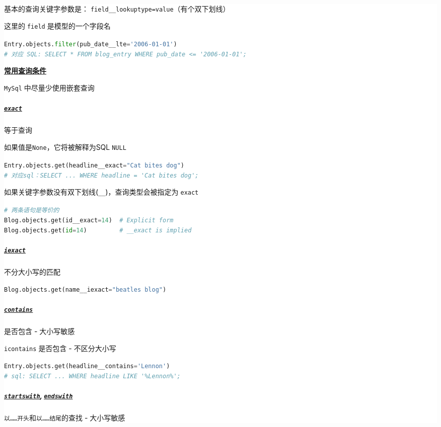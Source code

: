 基本的查询关键字参数是： `field__lookuptype=value`（有个双下划线）

这里的 `field` 是模型的一个字段名

```python
Entry.objects.filter(pub_date__lte='2006-01-01')
# 对应 SQL: SELECT * FROM blog_entry WHERE pub_date <= '2006-01-01';
```

[**常用查询条件**](https://docs.djangoproject.com/zh-hans/3.1/ref/models/querysets/#field-lookups)

`MySql` 中尽量少使用嵌套查询

##### [`exact`](https://docs.djangoproject.com/zh-hans/3.1/ref/models/querysets/#std:fieldlookup-exact)

等于查询

如果值是`None`，它将被解释为SQL `NULL`

```python
Entry.objects.get(headline__exact="Cat bites dog")
# 对应sql：SELECT ... WHERE headline = 'Cat bites dog';
```

如果关键字参数没有双下划线(`__`)，查询类型会被指定为 `exact`

```python
# 两条语句是等价的
Blog.objects.get(id__exact=14)  # Explicit form
Blog.objects.get(id=14)         # __exact is implied
```

##### [`iexact`](https://docs.djangoproject.com/zh-hans/3.1/ref/models/querysets/#std:fieldlookup-iexact)

不分大小写的匹配

```python
Blog.objects.get(name__iexact="beatles blog")
```

##### [`contains`](https://docs.djangoproject.com/zh-hans/3.1/ref/models/querysets/#std:fieldlookup-contains)

是否包含 - 大小写敏感

`icontains` 是否包含 - 不区分大小写

```python
Entry.objects.get(headline__contains='Lennon')
# sql: SELECT ... WHERE headline LIKE '%Lennon%';
```

##### [`startswith`](https://docs.djangoproject.com/zh-hans/3.1/ref/models/querysets/#std:fieldlookup-startswith), [`endswith`](https://docs.djangoproject.com/zh-hans/3.1/ref/models/querysets/#std:fieldlookup-endswith)

`以……开头`和`以……结尾`的查找 - 大小写敏感

